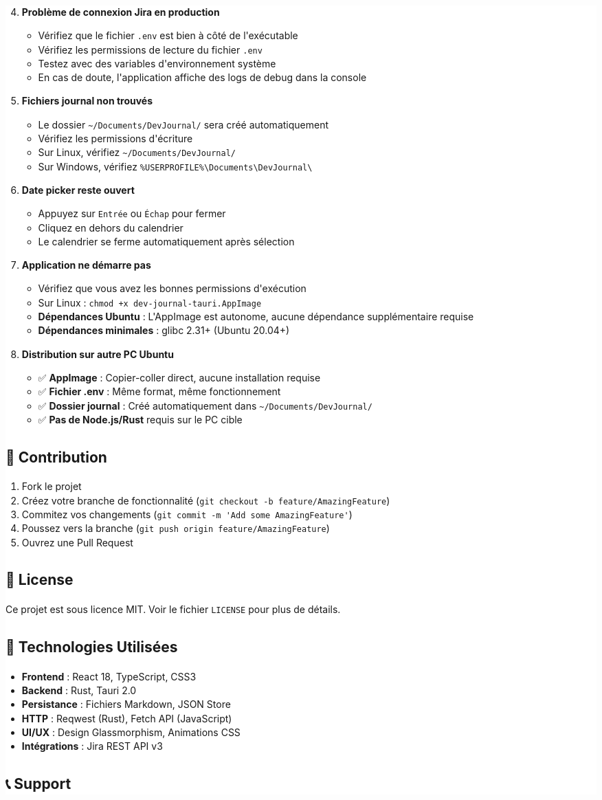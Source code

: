 4. **Problème de connexion Jira en production**
   - Vérifiez que le fichier `.env` est bien à côté de l'exécutable
   - Vérifiez les permissions de lecture du fichier `.env`
   - Testez avec des variables d'environnement système
   - En cas de doute, l'application affiche des logs de debug dans la console

5. **Fichiers journal non trouvés**
   - Le dossier `~/Documents/DevJournal/` sera créé automatiquement
   - Vérifiez les permissions d'écriture
   - Sur Linux, vérifiez `~/Documents/DevJournal/`
   - Sur Windows, vérifiez `%USERPROFILE%\Documents\DevJournal\`

6. **Date picker reste ouvert**
   - Appuyez sur `Entrée` ou `Échap` pour fermer
   - Cliquez en dehors du calendrier
   - Le calendrier se ferme automatiquement après sélection

7. **Application ne démarre pas**
   - Vérifiez que vous avez les bonnes permissions d'exécution
   - Sur Linux : `chmod +x dev-journal-tauri.AppImage`
   - **Dépendances Ubuntu** : L'AppImage est autonome, aucune dépendance supplémentaire requise
   - **Dépendances minimales** : glibc 2.31+ (Ubuntu 20.04+)

8. **Distribution sur autre PC Ubuntu**
   - ✅ **AppImage** : Copier-coller direct, aucune installation requise
   - ✅ **Fichier .env** : Même format, même fonctionnement
   - ✅ **Dossier journal** : Créé automatiquement dans `~/Documents/DevJournal/`
   - ✅ **Pas de Node.js/Rust** requis sur le PC cible

## 🤝 Contribution

1. Fork le projet
2. Créez votre branche de fonctionnalité (`git checkout -b feature/AmazingFeature`)
3. Commitez vos changements (`git commit -m 'Add some AmazingFeature'`)
4. Poussez vers la branche (`git push origin feature/AmazingFeature`)
5. Ouvrez une Pull Request

## 📝 License

Ce projet est sous licence MIT. Voir le fichier `LICENSE` pour plus de détails.

## 🔧 Technologies Utilisées

- **Frontend** : React 18, TypeScript, CSS3
- **Backend** : Rust, Tauri 2.0
- **Persistance** : Fichiers Markdown, JSON Store
- **HTTP** : Reqwest (Rust), Fetch API (JavaScript)
- **UI/UX** : Design Glassmorphism, Animations CSS
- **Intégrations** : Jira REST API v3

## 📞 Support
